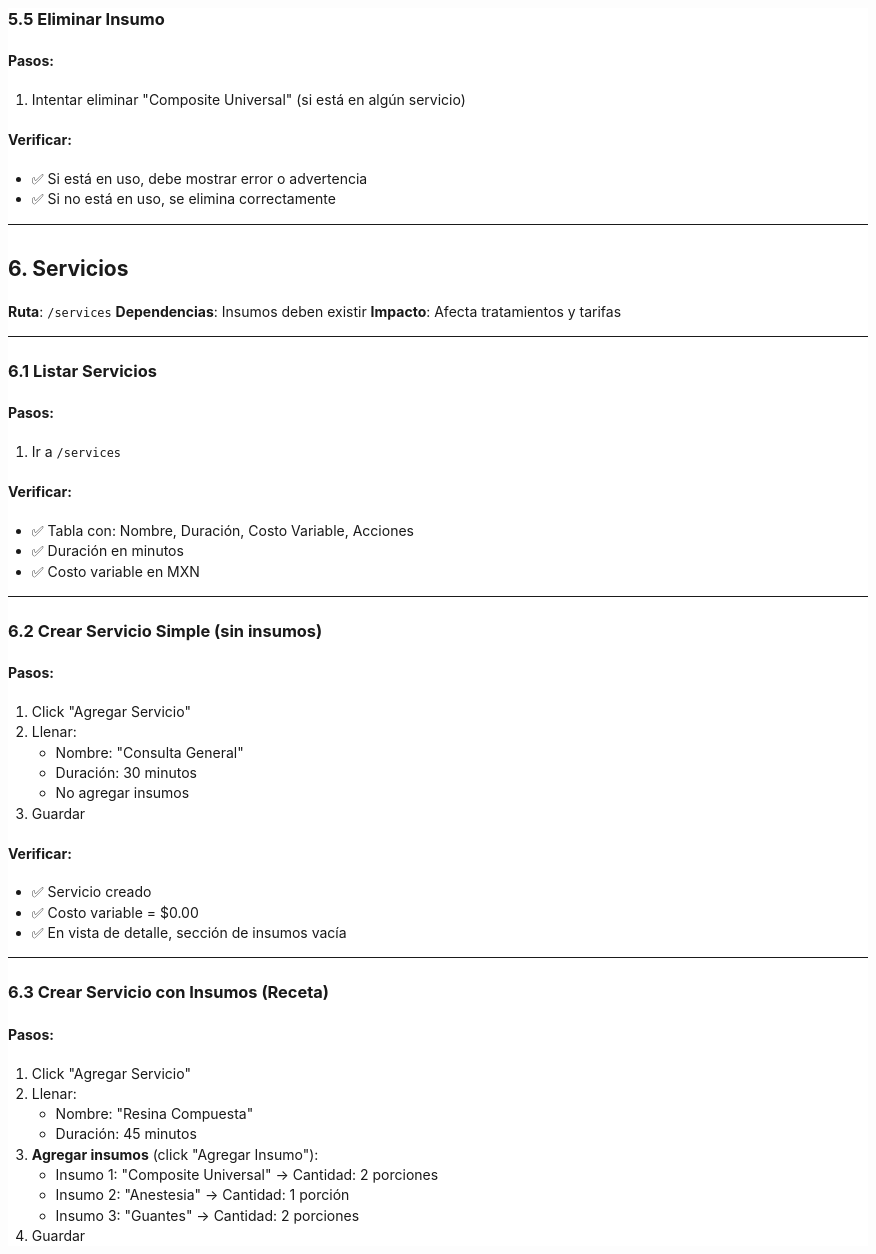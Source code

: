 
### 5.5 Eliminar Insumo

#### Pasos:
1. Intentar eliminar "Composite Universal" (si está en algún servicio)

#### Verificar:
- ✅ Si está en uso, debe mostrar error o advertencia
- ✅ Si no está en uso, se elimina correctamente

---

## 6. Servicios

**Ruta**: `/services`
**Dependencias**: Insumos deben existir
**Impacto**: Afecta tratamientos y tarifas

---

### 6.1 Listar Servicios

#### Pasos:
1. Ir a `/services`

#### Verificar:
- ✅ Tabla con: Nombre, Duración, Costo Variable, Acciones
- ✅ Duración en minutos
- ✅ Costo variable en MXN

---

### 6.2 Crear Servicio Simple (sin insumos)

#### Pasos:
1. Click "Agregar Servicio"
2. Llenar:
   - Nombre: "Consulta General"
   - Duración: 30 minutos
   - No agregar insumos
3. Guardar

#### Verificar:
- ✅ Servicio creado
- ✅ Costo variable = $0.00
- ✅ En vista de detalle, sección de insumos vacía

---

### 6.3 Crear Servicio con Insumos (Receta)

#### Pasos:
1. Click "Agregar Servicio"
2. Llenar:
   - Nombre: "Resina Compuesta"
   - Duración: 45 minutos
3. **Agregar insumos** (click "Agregar Insumo"):
   - Insumo 1: "Composite Universal" → Cantidad: 2 porciones
   - Insumo 2: "Anestesia" → Cantidad: 1 porción
   - Insumo 3: "Guantes" → Cantidad: 2 porciones
4. Guardar
